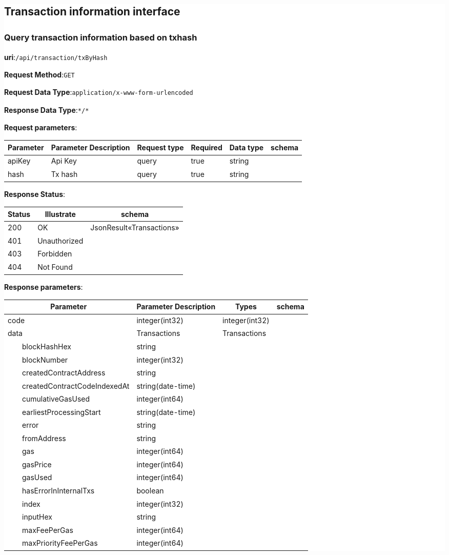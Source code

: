 ## Transaction information interface

### Query transaction information based on txhash

**uri**:`/api/transaction/txByHash`

**Request Method**:`GET`

**Request Data Type**:`application/x-www-form-urlencoded`

**Response Data Type**:`*/*`

**Request parameters**:

| Parameter | Parameter Description | Request type | Required | Data type | schema |
| --------- | --------------------- | ------------ | -------- | --------- | ------ |
| apiKey    | Api Key               | query        | true     | string    |        |
| hash      | Tx hash               | query        | true     | string    |        |

**Response Status**:

| Status | Illustrate   | schema                   |
| ------ | ------------ | ------------------------ |
| 200    | OK           | JsonResult«Transactions» |
| 401    | Unauthorized |                          |
| 403    | Forbidden    |                          |
| 404    | Not Found    |                          |

**Response parameters**:

| Parameter                      | Parameter Description | Types          | schema |
| ------------------------------ | --------------------- | -------------- | ------ |
| code                           | integer(int32)        | integer(int32) |        |
| data                           | Transactions          | Transactions   |        |
|   blockHashHex                 | string                |                |        |
|   blockNumber                  | integer(int32)        |                |        |
|   createdContractAddress       | string                |                |        |
|   createdContractCodeIndexedAt | string(date-time)     |                |        |
|   cumulativeGasUsed            | integer(int64)        |                |        |
|   earliestProcessingStart      | string(date-time)     |                |        |
|   error                        | string                |                |        |
|   fromAddress                  | string                |                |        |
|   gas                          | integer(int64)        |                |        |
|   gasPrice                     | integer(int64)        |                |        |
|   gasUsed                      | integer(int64)        |                |        |
|   hasErrorInInternalTxs        | boolean               |                |        |
|   index                        | integer(int32)        |                |        |
|   inputHex                     | string                |                |        |
|   maxFeePerGas                 | integer(int64)        |                |        |
|   maxPriorityFeePerGas         | integer(int64)        |                |        |
